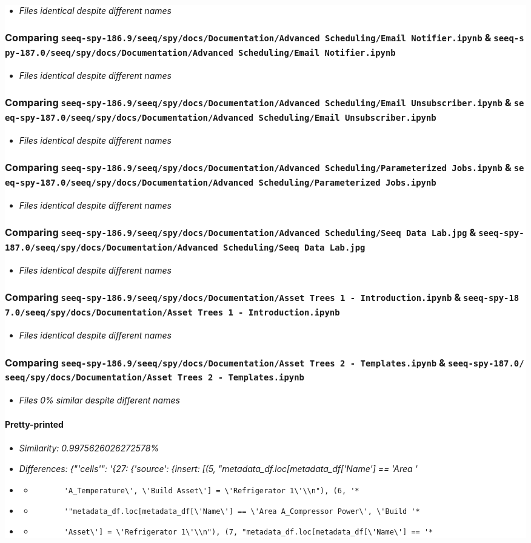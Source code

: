  * *Files identical despite different names*

### Comparing `seeq-spy-186.9/seeq/spy/docs/Documentation/Advanced Scheduling/Email Notifier.ipynb` & `seeq-spy-187.0/seeq/spy/docs/Documentation/Advanced Scheduling/Email Notifier.ipynb`

 * *Files identical despite different names*

### Comparing `seeq-spy-186.9/seeq/spy/docs/Documentation/Advanced Scheduling/Email Unsubscriber.ipynb` & `seeq-spy-187.0/seeq/spy/docs/Documentation/Advanced Scheduling/Email Unsubscriber.ipynb`

 * *Files identical despite different names*

### Comparing `seeq-spy-186.9/seeq/spy/docs/Documentation/Advanced Scheduling/Parameterized Jobs.ipynb` & `seeq-spy-187.0/seeq/spy/docs/Documentation/Advanced Scheduling/Parameterized Jobs.ipynb`

 * *Files identical despite different names*

### Comparing `seeq-spy-186.9/seeq/spy/docs/Documentation/Advanced Scheduling/Seeq Data Lab.jpg` & `seeq-spy-187.0/seeq/spy/docs/Documentation/Advanced Scheduling/Seeq Data Lab.jpg`

 * *Files identical despite different names*

### Comparing `seeq-spy-186.9/seeq/spy/docs/Documentation/Asset Trees 1 - Introduction.ipynb` & `seeq-spy-187.0/seeq/spy/docs/Documentation/Asset Trees 1 - Introduction.ipynb`

 * *Files identical despite different names*

### Comparing `seeq-spy-186.9/seeq/spy/docs/Documentation/Asset Trees 2 - Templates.ipynb` & `seeq-spy-187.0/seeq/spy/docs/Documentation/Asset Trees 2 - Templates.ipynb`

 * *Files 0% similar despite different names*

#### Pretty-printed

 * *Similarity: 0.9975626026272578%*

 * *Differences: {"'cells'": '{27: {\'source\': {insert: [(5, "metadata_df.loc[metadata_df[\'Name\'] == \'Area '*

 * *            'A_Temperature\', \'Build Asset\'] = \'Refrigerator 1\'\\n"), (6, '*

 * *            '"metadata_df.loc[metadata_df[\'Name\'] == \'Area A_Compressor Power\', \'Build '*

 * *            'Asset\'] = \'Refrigerator 1\'\\n"), (7, "metadata_df.loc[metadata_df[\'Name\'] == '*
